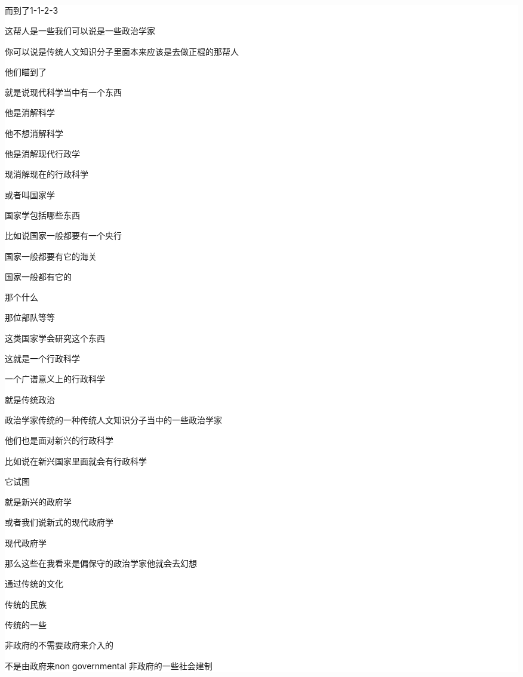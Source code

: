 而到了1-1-2-3

这帮人是一些我们可以说是一些政治学家

你可以说是传统人文知识分子里面本来应该是去做正棍的那帮人

他们瞄到了

就是说现代科学当中有一个东西

他是消解科学

他不想消解科学

他是消解现代行政学

现消解现在的行政科学

或者叫国家学

国家学包括哪些东西

比如说国家一般都要有一个央行

国家一般都要有它的海关

国家一般都有它的

那个什么

那位部队等等

这类国家学会研究这个东西

这就是一个行政科学

一个广谱意义上的行政科学

就是传统政治

政治学家传统的一种传统人文知识分子当中的一些政治学家

他们也是面对新兴的行政科学

比如说在新兴国家里面就会有行政科学

它试图

就是新兴的政府学

或者我们说新式的现代政府学

现代政府学

那么这些在我看来是偏保守的政治学家他就会去幻想

通过传统的文化

传统的民族

传统的一些

非政府的不需要政府来介入的

不是由政府来non governmental 非政府的一些社会建制
